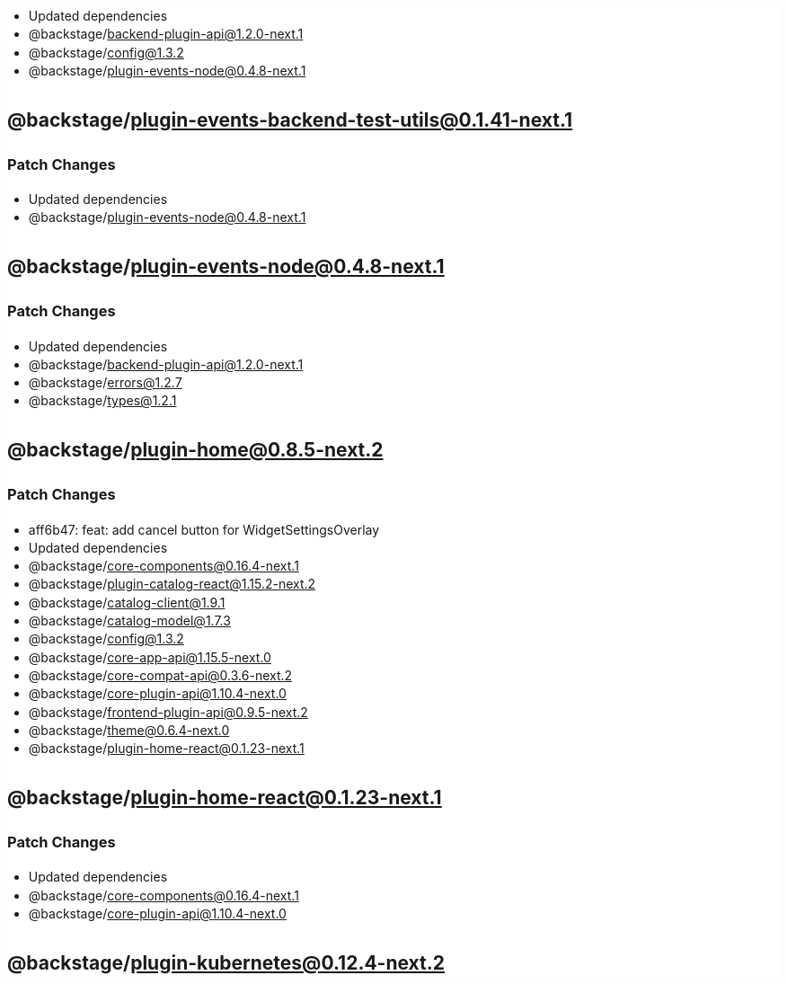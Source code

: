 - Updated dependencies
 - @backstage/backend-plugin-api@1.2.0-next.1
 - @backstage/config@1.3.2
 - @backstage/plugin-events-node@0.4.8-next.1

## @backstage/plugin-events-backend-test-utils@0.1.41-next.1

### Patch Changes

- Updated dependencies
 - @backstage/plugin-events-node@0.4.8-next.1

## @backstage/plugin-events-node@0.4.8-next.1

### Patch Changes

- Updated dependencies
 - @backstage/backend-plugin-api@1.2.0-next.1
 - @backstage/errors@1.2.7
 - @backstage/types@1.2.1

## @backstage/plugin-home@0.8.5-next.2

### Patch Changes

- aff6b47: feat: add cancel button for WidgetSettingsOverlay
- Updated dependencies
 - @backstage/core-components@0.16.4-next.1
 - @backstage/plugin-catalog-react@1.15.2-next.2
 - @backstage/catalog-client@1.9.1
 - @backstage/catalog-model@1.7.3
 - @backstage/config@1.3.2
 - @backstage/core-app-api@1.15.5-next.0
 - @backstage/core-compat-api@0.3.6-next.2
 - @backstage/core-plugin-api@1.10.4-next.0
 - @backstage/frontend-plugin-api@0.9.5-next.2
 - @backstage/theme@0.6.4-next.0
 - @backstage/plugin-home-react@0.1.23-next.1

## @backstage/plugin-home-react@0.1.23-next.1

### Patch Changes

- Updated dependencies
 - @backstage/core-components@0.16.4-next.1
 - @backstage/core-plugin-api@1.10.4-next.0

## @backstage/plugin-kubernetes@0.12.4-next.2
